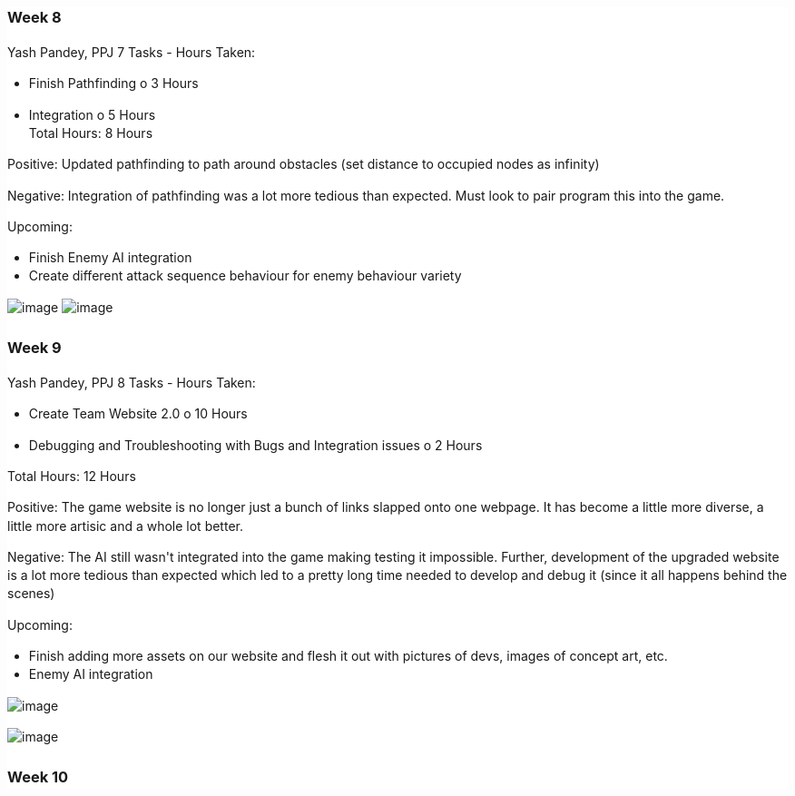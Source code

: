 

### Week 8
Yash Pandey, PPJ 7
Tasks - Hours Taken:
- Finish Pathfinding
o 3 Hours  

- Integration
o 5 Hours  
Total Hours: 8 Hours

Positive: Updated pathfinding to path around obstacles (set distance to occupied nodes as infinity)

Negative: Integration of pathfinding was a lot more tedious than expected. Must look to pair program this into the game.

Upcoming: 
- Finish Enemy AI integration
- Create different attack sequence behaviour for enemy behaviour variety 


![image](https://user-images.githubusercontent.com/50269613/119882521-81951800-befc-11eb-8708-c77ad96a461d.png)
![image](https://user-images.githubusercontent.com/50269613/119882554-8c4fad00-befc-11eb-9ba4-4e78bd0f314e.png)

### Week 9
Yash Pandey, PPJ 8
Tasks - Hours Taken:
- Create Team Website 2.0
o 10 Hours  

- Debugging and Troubleshooting with Bugs and Integration issues
o 2 Hours  

Total Hours: 12 Hours

Positive: The game website is no longer just a bunch of links slapped onto one webpage. It has become a little more diverse, a little more artisic and a whole lot better.


Negative: The AI still wasn't integrated into the game making testing it impossible. Further, development of the upgraded website is a lot more tedious than expected which led to a pretty long time needed to develop and debug it (since it all happens behind the scenes) 

Upcoming: 
- Finish adding more assets on our website and flesh it out with pictures of devs, images of concept art, etc.
- Enemy AI integration

![image](https://user-images.githubusercontent.com/50269613/120673315-0df58c80-c461-11eb-9018-b28e8e9757c4.png)

![image](https://user-images.githubusercontent.com/50269613/120672551-69734a80-c460-11eb-8052-51240abbddc0.png)

### Week 10
